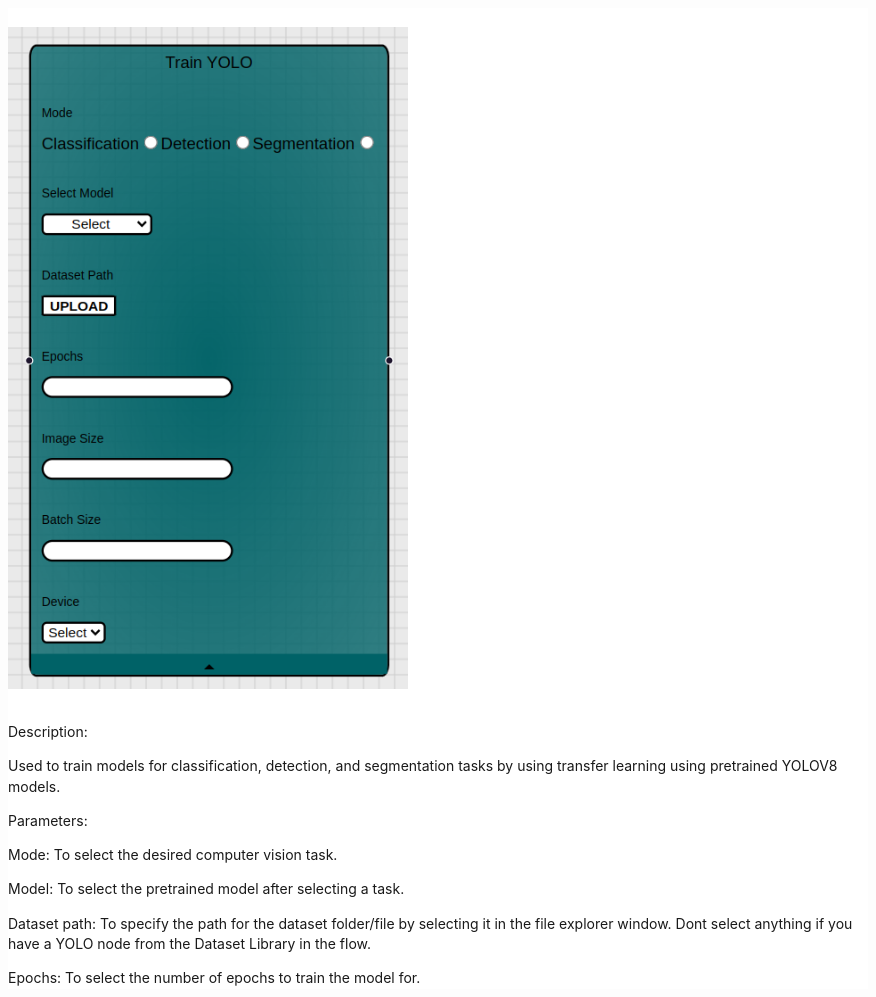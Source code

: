 <a href="alternative text"><img src="https://github.com/simpleflowgui/simpleflowgui.github.io/blob/main/imgs/trainyolon.png?raw=true" align="middle" width="400" height="700"></a>

Description:

Used to train models for classification, detection, and segmentation tasks by using transfer learning using pretrained YOLOV8 models.

Parameters:

Mode: To select the desired computer vision task.

Model: To select the pretrained model after selecting a task.

Dataset path: To specify the path for the dataset folder/file by selecting it in the file explorer window. Dont select anything if you have a YOLO node from the Dataset Library in the flow.

Epochs: To select the number of epochs to train the model for.
